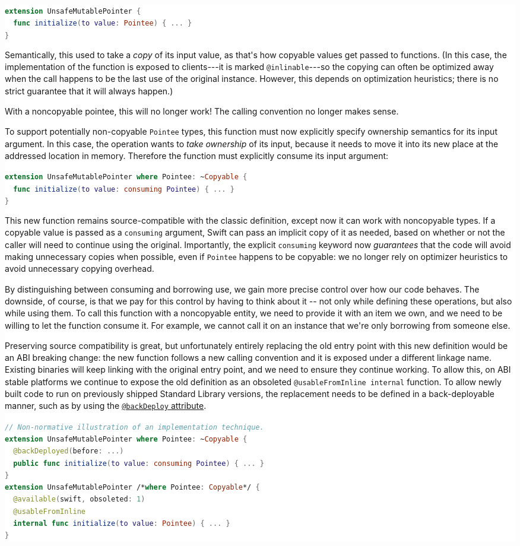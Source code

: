 ```swift
extension UnsafeMutablePointer {
  func initialize(to value: Pointee) { ... }
}
```

Semantically, this used to take a _copy_ of its input value, as that's how copyable values get passed to functions. (In this case, the implementation of the function is exposed to clients---it is marked `@inlinable`---so the copying can often be optimized away when the call happens to be the last use of the original instance. However, this depends on optimization heuristics; there is no strict guarantee that it will always happen.)

With a noncopyable pointee, this will no longer work! The calling convention no longer makes sense.

To support potentially non-copyable `Pointee` types, this function must now explicitly specify ownership semantics for its input argument. In this case, the operation wants to _take ownership_ of its input, because it needs to move it into its new place at the addressed location in memory. Therefore the function must explicitly consume its input argument:

```swift
extension UnsafeMutablePointer where Pointee: ~Copyable {
  func initialize(to value: consuming Pointee) { ... }
}
```

This new function remains source-compatible with the classic definition, except now it can work with noncopyable types. If a copyable value is passed as a `consuming` argument, Swift can pass an implicit copy of it as needed, based on whether or not the caller will need to continue using the original. Importantly, the explicit `consuming` keyword now _guarantees_ that the code will avoid making unnecessary copies when possible, even if `Pointee` happens to be copyable: we no longer rely on optimizer heuristics to avoid unnecessary copying overhead. 

By distinguishing between consuming and borrowing use, we gain more precise control over how our code behaves. The downside, of course, is that we pay for this control by having to think about it -- not only while defining these operations, but also while using them. To call this function with a noncopyable entity, we need to provide it with an item we own, and we need to be willing to let the function consume it. For example, we cannot call it on an instance that we're only borrowing from someone else.

Preserving source compatibility is great, but unfortunately entirely replacing the old entry point with this new definition would be an ABI breaking change: the new function follows a new calling convention and it is exposed under a different linkage name. Existing binaries will keep linking with the original entry point, and we need to ensure they continue working. To allow this, on ABI stable platforms we continue to expose the old definition as an obsoleted `@usableFromInline internal` function. To allow newly built code to run on previously shipped Standard Library versions, the replacement needs to be defined in a back-deployable manner, such as by using the [`@backDeploy` attribute][SE-0376]. 

[SE-0376]: https://github.com/swiftlang/swift-evolution/blob/main/proposals/0376-function-back-deployment.md

```swift
// Non-normative illustration of an implementation technique.
extension UnsafeMutablePointer where Pointee: ~Copyable {
  @backDeployed(before: ...)
  public func initialize(to value: consuming Pointee) { ... }
}
extension UnsafeMutablePointer /*where Pointee: Copyable*/ {
  @available(swift, obsoleted: 1)
  @usableFromInline
  internal func initialize(to value: Pointee) { ... }
}
```


[Roadmap]: https://forums.swift.org/t/a-roadmap-for-improving-swift-performance-predictability-arc-improvements-and-ownership-control/54206
[SE-0377]: https://github.com/swiftlang/swift-evolution/blob/main/proposals/0377-parameter-ownership-modifiers.md
[SE-0390]: https://github.com/swiftlang/swift-evolution/blob/main/proposals/0390-noncopyable-structs-and-enums.md
[SE-0426]: https://github.com/swiftlang/swift-evolution/blob/main/proposals/0426-bitwise-copyable.md
[SE-0427]: https://github.com/swiftlang/swift-evolution/blob/main/proposals/0427-noncopyable-generics.md
[SE-0429]: https://github.com/swiftlang/swift-evolution/blob/main/proposals/0429-partial-consumption.md
[SE-0432]: https://github.com/swiftlang/swift-evolution/blob/main/proposals/0432-noncopyable-switch.md
[SE-0322]: https://github.com/swiftlang/swift-evolution/blob/main/proposals/0322-temporary-buffers.md
[SE-370-Slice]: https://github.com/swiftlang/swift-evolution/blob/main/proposals/0370-pointer-family-initialization-improvements.md#slices-of-bufferpointer
[_modify]: https://forums.swift.org/t/modify-accessors/31872